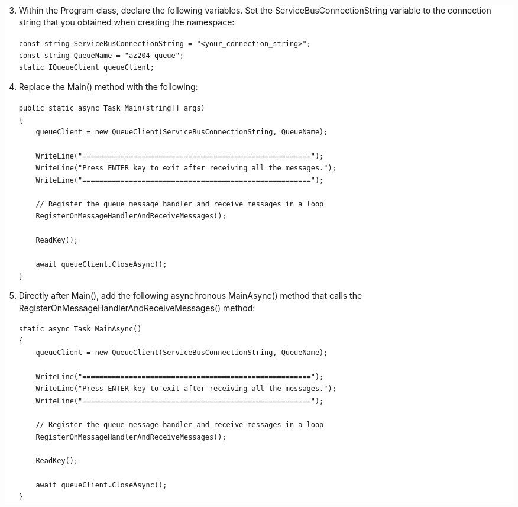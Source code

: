    

3. Within the Program class, declare the following variables. Set the ServiceBusConnectionString variable to the connection string that you obtained when creating the namespace:

   

   ```
   const string ServiceBusConnectionString = "<your_connection_string>";
   const string QueueName = "az204-queue";
   static IQueueClient queueClient;
   ```

   

4. Replace the Main() method with the following:

   

   ```
   public static async Task Main(string[] args)
   {
       queueClient = new QueueClient(ServiceBusConnectionString, QueueName);
   
       WriteLine("======================================================");
       WriteLine("Press ENTER key to exit after receiving all the messages.");
       WriteLine("======================================================");
   
       // Register the queue message handler and receive messages in a loop
       RegisterOnMessageHandlerAndReceiveMessages();
   
       ReadKey();
   
       await queueClient.CloseAsync();
   }
   ```

   

5. Directly after Main(), add the following asynchronous MainAsync() method that calls the RegisterOnMessageHandlerAndReceiveMessages() method:

   

   ```
   static async Task MainAsync()
   {
       queueClient = new QueueClient(ServiceBusConnectionString, QueueName);
   
       WriteLine("======================================================");
       WriteLine("Press ENTER key to exit after receiving all the messages.");
       WriteLine("======================================================");
   
       // Register the queue message handler and receive messages in a loop
       RegisterOnMessageHandlerAndReceiveMessages();
   
       ReadKey();
   
       await queueClient.CloseAsync();
   }
   ```
